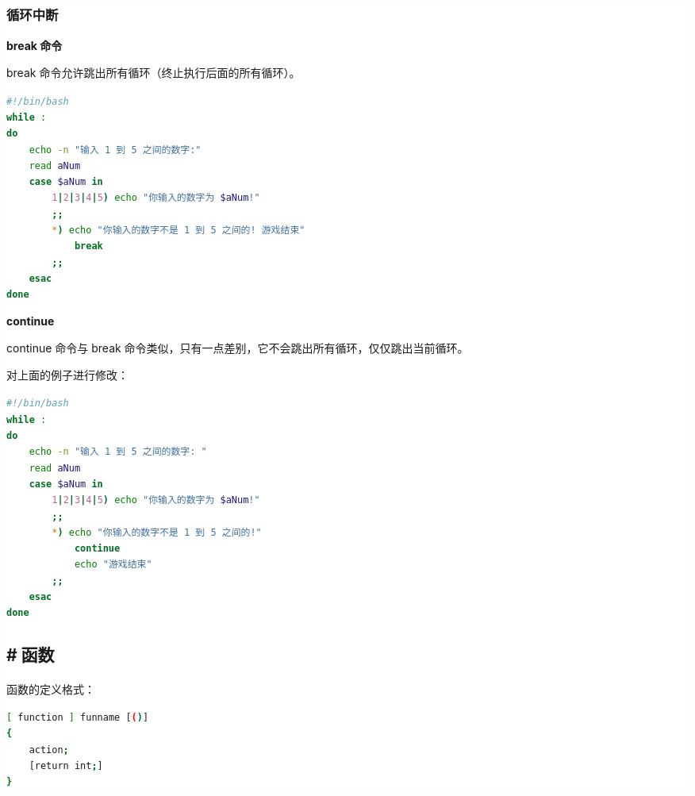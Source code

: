 ### 循环中断

**break 命令**

break 命令允许跳出所有循环（终止执行后面的所有循环）。

```bash
#!/bin/bash
while :
do
    echo -n "输入 1 到 5 之间的数字:"
    read aNum
    case $aNum in
        1|2|3|4|5) echo "你输入的数字为 $aNum!"
        ;;
        *) echo "你输入的数字不是 1 到 5 之间的! 游戏结束"
            break
        ;;
    esac
done
```

**continue**

continue 命令与 break 命令类似，只有一点差别，它不会跳出所有循环，仅仅跳出当前循环。

对上面的例子进行修改：

```bash
#!/bin/bash
while :
do
    echo -n "输入 1 到 5 之间的数字: "
    read aNum
    case $aNum in
        1|2|3|4|5) echo "你输入的数字为 $aNum!"
        ;;
        *) echo "你输入的数字不是 1 到 5 之间的!"
            continue
            echo "游戏结束"
        ;;
    esac
done
```

## # 函数

函数的定义格式：

```bash
[ function ] funname [()]
{
    action;
    [return int;]
}
```
